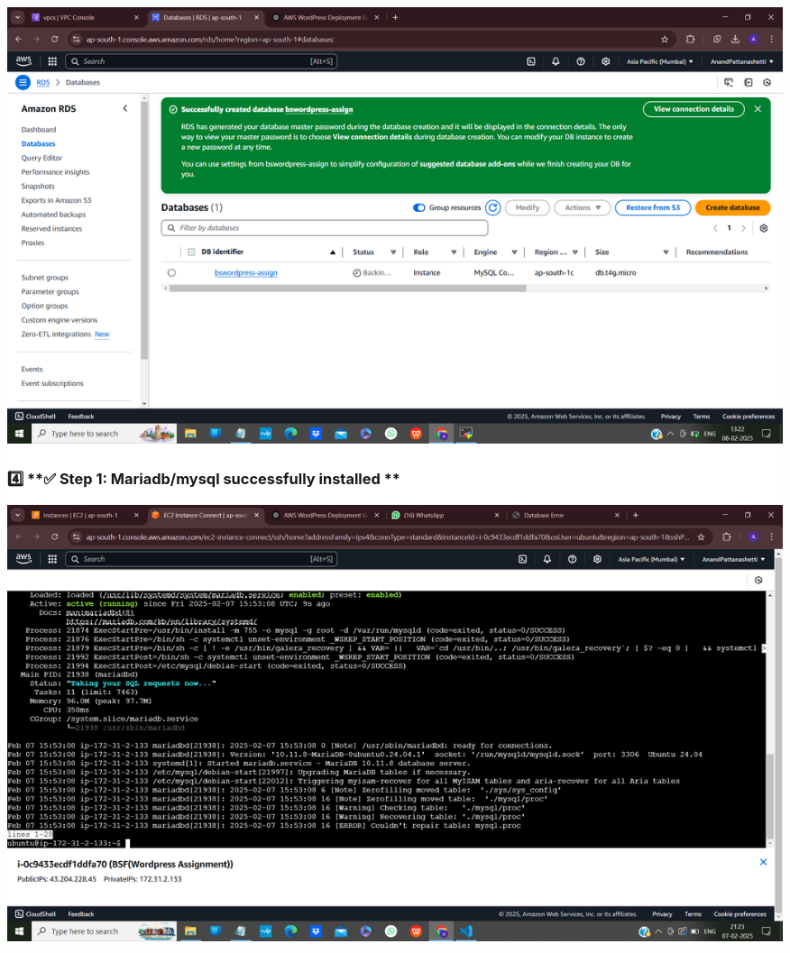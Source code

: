 ![GitHub Actions Running](https://github.com/AnandPattanashetti/Brainstorm-Wordpress-deploy/blob/main/Screenshot%20(857).png)

### 4️⃣ **✅ Step 1: Mariadb/mysql successfully installed **
![GitHub Actions Running](https://github.com/AnandPattanashetti/Brainstorm-Wordpress-deploy/blob/main/Screenshot%20(837).png)
